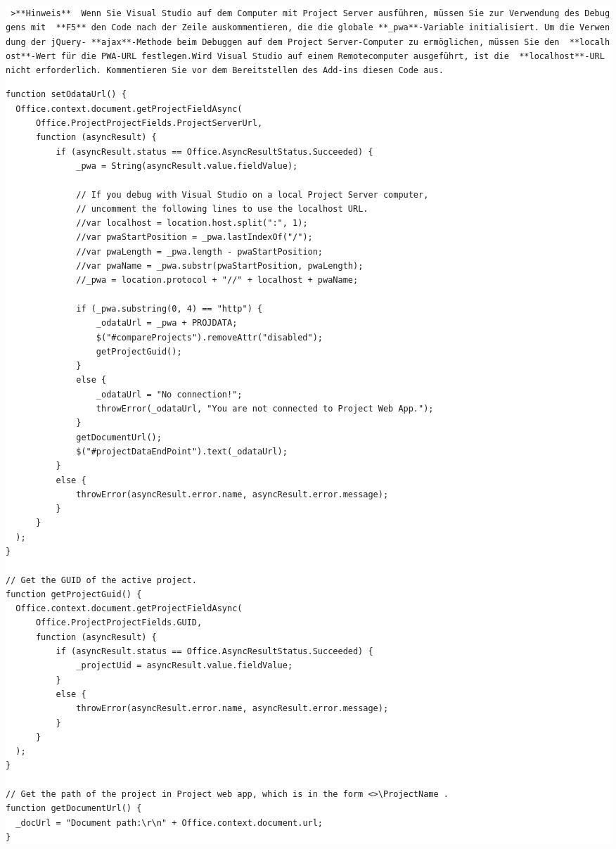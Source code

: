      >**Hinweis**  Wenn Sie Visual Studio auf dem Computer mit Project Server ausführen, müssen Sie zur Verwendung des Debuggens mit  **F5** den Code nach der Zeile auskommentieren, die die globale **_pwa**-Variable initialisiert. Um die Verwendung der jQuery- **ajax**-Methode beim Debuggen auf dem Project Server-Computer zu ermöglichen, müssen Sie den  **localhost**-Wert für die PWA-URL festlegen.Wird Visual Studio auf einem Remotecomputer ausgeführt, ist die  **localhost**-URL nicht erforderlich. Kommentieren Sie vor dem Bereitstellen des Add-ins diesen Code aus.

  ```
  function setOdataUrl() {
    Office.context.document.getProjectFieldAsync(
        Office.ProjectProjectFields.ProjectServerUrl,
        function (asyncResult) {
            if (asyncResult.status == Office.AsyncResultStatus.Succeeded) {
                _pwa = String(asyncResult.value.fieldValue);

                // If you debug with Visual Studio on a local Project Server computer, 
                // uncomment the following lines to use the localhost URL.
                //var localhost = location.host.split(":", 1);
                //var pwaStartPosition = _pwa.lastIndexOf("/");
                //var pwaLength = _pwa.length - pwaStartPosition;
                //var pwaName = _pwa.substr(pwaStartPosition, pwaLength);
                //_pwa = location.protocol + "//" + localhost + pwaName;

                if (_pwa.substring(0, 4) == "http") {
                    _odataUrl = _pwa + PROJDATA;
                    $("#compareProjects").removeAttr("disabled");
                    getProjectGuid();
                }
                else {
                    _odataUrl = "No connection!";
                    throwError(_odataUrl, "You are not connected to Project Web App.");
                }
                getDocumentUrl();
                $("#projectDataEndPoint").text(_odataUrl);
            }
            else {
                throwError(asyncResult.error.name, asyncResult.error.message);
            }
        }
    );
}

// Get the GUID of the active project.
function getProjectGuid() {
    Office.context.document.getProjectFieldAsync(
        Office.ProjectProjectFields.GUID,
        function (asyncResult) {
            if (asyncResult.status == Office.AsyncResultStatus.Succeeded) {
                _projectUid = asyncResult.value.fieldValue;
            }
            else {
                throwError(asyncResult.error.name, asyncResult.error.message);
            }
        }
    );
}

// Get the path of the project in Project web app, which is in the form <>\ProjectName .
function getDocumentUrl() {
    _docUrl = "Document path:\r\n" + Office.context.document.url;
}
  ```

